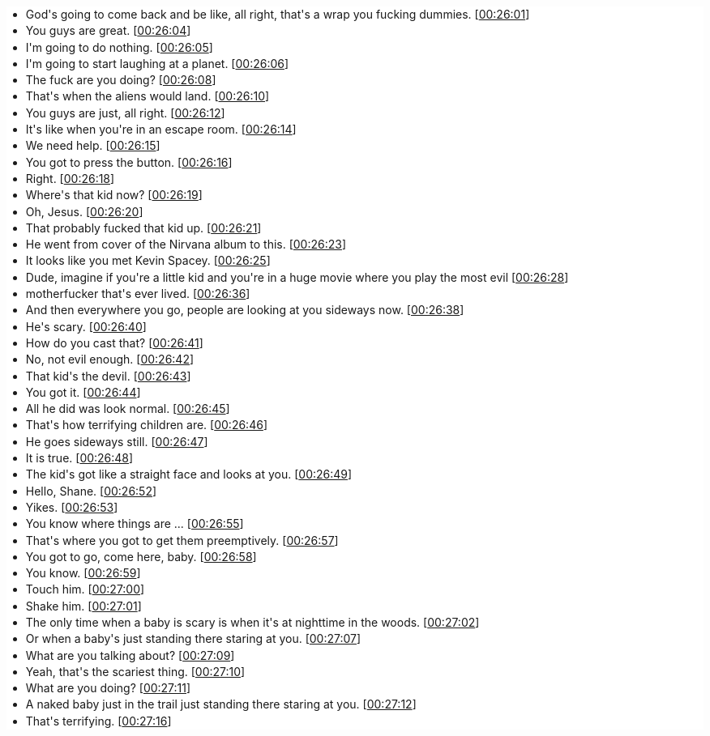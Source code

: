 *  God's going to come back and be like, all right, that's a wrap you fucking dummies. [[00:26:01](https://www.youtube.com/watch?v=cbjw2-fygQA&t=1561.0s)]
*  You guys are great. [[00:26:04](https://www.youtube.com/watch?v=cbjw2-fygQA&t=1564.0s)]
*  I'm going to do nothing. [[00:26:05](https://www.youtube.com/watch?v=cbjw2-fygQA&t=1565.0s)]
*  I'm going to start laughing at a planet. [[00:26:06](https://www.youtube.com/watch?v=cbjw2-fygQA&t=1566.0s)]
*  The fuck are you doing? [[00:26:08](https://www.youtube.com/watch?v=cbjw2-fygQA&t=1568.0s)]
*  That's when the aliens would land. [[00:26:10](https://www.youtube.com/watch?v=cbjw2-fygQA&t=1570.0s)]
*  You guys are just, all right. [[00:26:12](https://www.youtube.com/watch?v=cbjw2-fygQA&t=1572.0s)]
*  It's like when you're in an escape room. [[00:26:14](https://www.youtube.com/watch?v=cbjw2-fygQA&t=1574.0s)]
*  We need help. [[00:26:15](https://www.youtube.com/watch?v=cbjw2-fygQA&t=1575.0s)]
*  You got to press the button. [[00:26:16](https://www.youtube.com/watch?v=cbjw2-fygQA&t=1576.0s)]
*  Right. [[00:26:18](https://www.youtube.com/watch?v=cbjw2-fygQA&t=1578.0s)]
*  Where's that kid now? [[00:26:19](https://www.youtube.com/watch?v=cbjw2-fygQA&t=1579.0s)]
*  Oh, Jesus. [[00:26:20](https://www.youtube.com/watch?v=cbjw2-fygQA&t=1580.0s)]
*  That probably fucked that kid up. [[00:26:21](https://www.youtube.com/watch?v=cbjw2-fygQA&t=1581.0s)]
*  He went from cover of the Nirvana album to this. [[00:26:23](https://www.youtube.com/watch?v=cbjw2-fygQA&t=1583.0s)]
*  It looks like you met Kevin Spacey. [[00:26:25](https://www.youtube.com/watch?v=cbjw2-fygQA&t=1585.0s)]
*  Dude, imagine if you're a little kid and you're in a huge movie where you play the most evil [[00:26:28](https://www.youtube.com/watch?v=cbjw2-fygQA&t=1588.0s)]
*  motherfucker that's ever lived. [[00:26:36](https://www.youtube.com/watch?v=cbjw2-fygQA&t=1596.0s)]
*  And then everywhere you go, people are looking at you sideways now. [[00:26:38](https://www.youtube.com/watch?v=cbjw2-fygQA&t=1598.0s)]
*  He's scary. [[00:26:40](https://www.youtube.com/watch?v=cbjw2-fygQA&t=1600.0s)]
*  How do you cast that? [[00:26:41](https://www.youtube.com/watch?v=cbjw2-fygQA&t=1601.0s)]
*  No, not evil enough. [[00:26:42](https://www.youtube.com/watch?v=cbjw2-fygQA&t=1602.0s)]
*  That kid's the devil. [[00:26:43](https://www.youtube.com/watch?v=cbjw2-fygQA&t=1603.0s)]
*  You got it. [[00:26:44](https://www.youtube.com/watch?v=cbjw2-fygQA&t=1604.0s)]
*  All he did was look normal. [[00:26:45](https://www.youtube.com/watch?v=cbjw2-fygQA&t=1605.0s)]
*  That's how terrifying children are. [[00:26:46](https://www.youtube.com/watch?v=cbjw2-fygQA&t=1606.0s)]
*  He goes sideways still. [[00:26:47](https://www.youtube.com/watch?v=cbjw2-fygQA&t=1607.0s)]
*  It is true. [[00:26:48](https://www.youtube.com/watch?v=cbjw2-fygQA&t=1608.0s)]
*  The kid's got like a straight face and looks at you. [[00:26:49](https://www.youtube.com/watch?v=cbjw2-fygQA&t=1609.0s)]
*  Hello, Shane. [[00:26:52](https://www.youtube.com/watch?v=cbjw2-fygQA&t=1612.0s)]
*  Yikes. [[00:26:53](https://www.youtube.com/watch?v=cbjw2-fygQA&t=1613.0s)]
*  You know where things are ... [[00:26:55](https://www.youtube.com/watch?v=cbjw2-fygQA&t=1615.0s)]
*  That's where you got to get them preemptively. [[00:26:57](https://www.youtube.com/watch?v=cbjw2-fygQA&t=1617.0s)]
*  You got to go, come here, baby. [[00:26:58](https://www.youtube.com/watch?v=cbjw2-fygQA&t=1618.0s)]
*  You know. [[00:26:59](https://www.youtube.com/watch?v=cbjw2-fygQA&t=1619.0s)]
*  Touch him. [[00:27:00](https://www.youtube.com/watch?v=cbjw2-fygQA&t=1620.0s)]
*  Shake him. [[00:27:01](https://www.youtube.com/watch?v=cbjw2-fygQA&t=1621.0s)]
*  The only time when a baby is scary is when it's at nighttime in the woods. [[00:27:02](https://www.youtube.com/watch?v=cbjw2-fygQA&t=1622.0s)]
*  Or when a baby's just standing there staring at you. [[00:27:07](https://www.youtube.com/watch?v=cbjw2-fygQA&t=1627.0s)]
*  What are you talking about? [[00:27:09](https://www.youtube.com/watch?v=cbjw2-fygQA&t=1629.0s)]
*  Yeah, that's the scariest thing. [[00:27:10](https://www.youtube.com/watch?v=cbjw2-fygQA&t=1630.0s)]
*  What are you doing? [[00:27:11](https://www.youtube.com/watch?v=cbjw2-fygQA&t=1631.0s)]
*  A naked baby just in the trail just standing there staring at you. [[00:27:12](https://www.youtube.com/watch?v=cbjw2-fygQA&t=1632.0s)]
*  That's terrifying. [[00:27:16](https://www.youtube.com/watch?v=cbjw2-fygQA&t=1636.0s)]